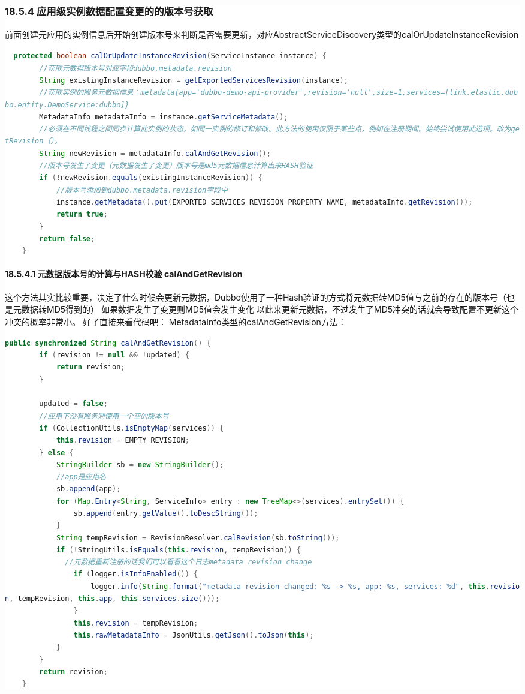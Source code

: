 

### 18.5.4 应用级实例数据配置变更的的版本号获取
前面创建元应用的实例信息后开始创建版本号来判断是否需要更新，对应AbstractServiceDiscovery类型的calOrUpdateInstanceRevision
```java
  protected boolean calOrUpdateInstanceRevision(ServiceInstance instance) {
    	//获取元数据版本号对应字段dubbo.metadata.revision
        String existingInstanceRevision = getExportedServicesRevision(instance);
        //获取实例的服务元数据信息：metadata{app='dubbo-demo-api-provider',revision='null',size=1,services=[link.elastic.dubbo.entity.DemoService:dubbo]}
        MetadataInfo metadataInfo = instance.getServiceMetadata();
        //必须在不同线程之间同步计算此实例的状态，如同一实例的修订和修改。此方法的使用仅限于某些点，例如在注册期间。始终尝试使用此选项。改为getRevision（）。
        String newRevision = metadataInfo.calAndGetRevision();
        //版本号发生了变更（元数据发生了变更）版本号是md5元数据信息计算出来HASH验证
        if (!newRevision.equals(existingInstanceRevision)) {
            //版本号添加到dubbo.metadata.revision字段中
            instance.getMetadata().put(EXPORTED_SERVICES_REVISION_PROPERTY_NAME, metadataInfo.getRevision());
            return true;
        }
        return false;
    }
```




#### 18.5.4.1 元数据版本号的计算与HASH校验 calAndGetRevision
这个方法其实比较重要，决定了什么时候会更新元数据，Dubbo使用了一种Hash验证的方式将元数据转MD5值与之前的存在的版本号（也是元数据转MD5得到的） 如果数据发生了变更则MD5值会发生变化 以此来更新元数据，不过发生了MD5冲突的话就会导致配置不更新这个冲突的概率非常小。
好了直接来看代码吧：
MetadataInfo类型的calAndGetRevision方法：

```java
public synchronized String calAndGetRevision() {
        if (revision != null && !updated) {
            return revision;
        }

        updated = false;
		//应用下没有服务则使用一个空的版本号
        if (CollectionUtils.isEmptyMap(services)) {
            this.revision = EMPTY_REVISION;
        } else {
            StringBuilder sb = new StringBuilder();
            //app是应用名
            sb.append(app);
            for (Map.Entry<String, ServiceInfo> entry : new TreeMap<>(services).entrySet()) {
                sb.append(entry.getValue().toDescString());
            }
            String tempRevision = RevisionResolver.calRevision(sb.toString());
            if (!StringUtils.isEquals(this.revision, tempRevision)) {
              //元数据重新注册的话我们可以看看这个日志metadata revision change
                if (logger.isInfoEnabled()) {
                    logger.info(String.format("metadata revision changed: %s -> %s, app: %s, services: %d", this.revision, tempRevision, this.app, this.services.size()));
                }
                this.revision = tempRevision;
                this.rawMetadataInfo = JsonUtils.getJson().toJson(this);
            }
        }
        return revision;
    }
```
